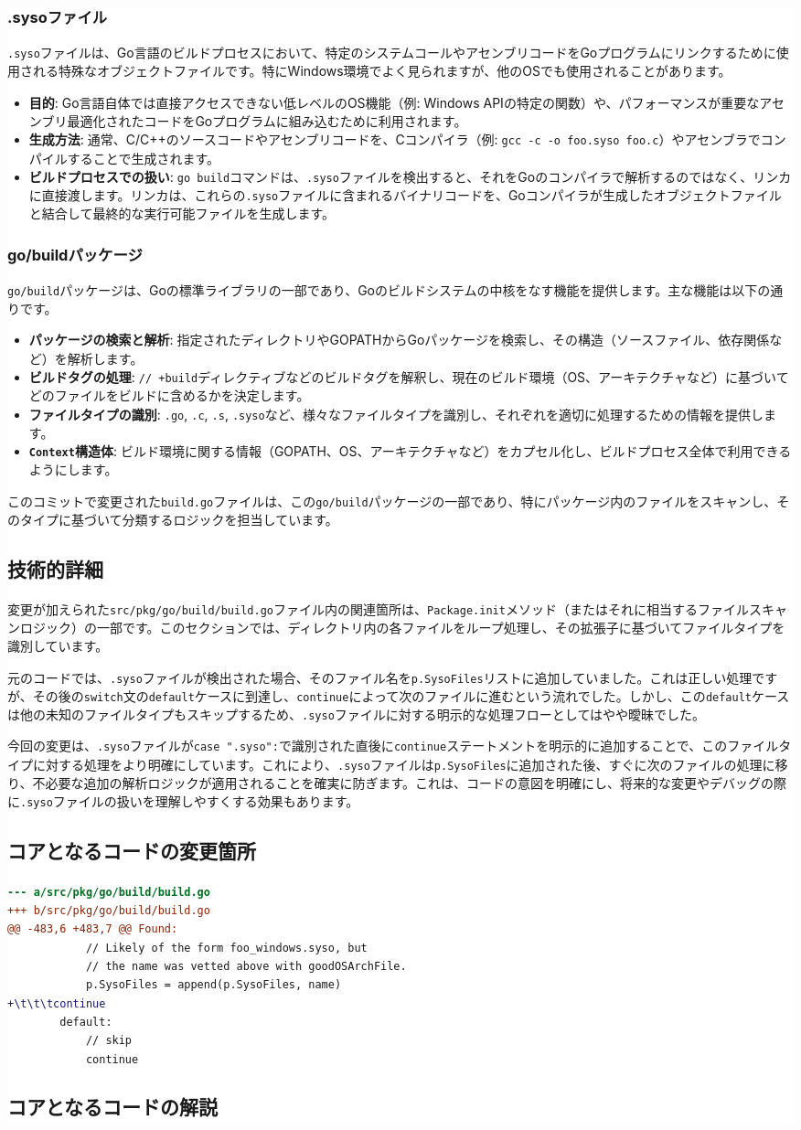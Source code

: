 ### .sysoファイル

`.syso`ファイルは、Go言語のビルドプロセスにおいて、特定のシステムコールやアセンブリコードをGoプログラムにリンクするために使用される特殊なオブジェクトファイルです。特にWindows環境でよく見られますが、他のOSでも使用されることがあります。

*   **目的**: Go言語自体では直接アクセスできない低レベルのOS機能（例: Windows APIの特定の関数）や、パフォーマンスが重要なアセンブリ最適化されたコードをGoプログラムに組み込むために利用されます。
*   **生成方法**: 通常、C/C++のソースコードやアセンブリコードを、Cコンパイラ（例: `gcc -c -o foo.syso foo.c`）やアセンブラでコンパイルすることで生成されます。
*   **ビルドプロセスでの扱い**: `go build`コマンドは、`.syso`ファイルを検出すると、それをGoのコンパイラで解析するのではなく、リンカに直接渡します。リンカは、これらの`.syso`ファイルに含まれるバイナリコードを、Goコンパイラが生成したオブジェクトファイルと結合して最終的な実行可能ファイルを生成します。

### go/buildパッケージ

`go/build`パッケージは、Goの標準ライブラリの一部であり、Goのビルドシステムの中核をなす機能を提供します。主な機能は以下の通りです。

*   **パッケージの検索と解析**: 指定されたディレクトリやGOPATHからGoパッケージを検索し、その構造（ソースファイル、依存関係など）を解析します。
*   **ビルドタグの処理**: `// +build`ディレクティブなどのビルドタグを解釈し、現在のビルド環境（OS、アーキテクチャなど）に基づいてどのファイルをビルドに含めるかを決定します。
*   **ファイルタイプの識別**: `.go`, `.c`, `.s`, `.syso`など、様々なファイルタイプを識別し、それぞれを適切に処理するための情報を提供します。
*   **`Context`構造体**: ビルド環境に関する情報（GOPATH、OS、アーキテクチャなど）をカプセル化し、ビルドプロセス全体で利用できるようにします。

このコミットで変更された`build.go`ファイルは、この`go/build`パッケージの一部であり、特にパッケージ内のファイルをスキャンし、そのタイプに基づいて分類するロジックを担当しています。

## 技術的詳細

変更が加えられた`src/pkg/go/build/build.go`ファイル内の関連箇所は、`Package.init`メソッド（またはそれに相当するファイルスキャンロジック）の一部です。このセクションでは、ディレクトリ内の各ファイルをループ処理し、その拡張子に基づいてファイルタイプを識別しています。

元のコードでは、`.syso`ファイルが検出された場合、そのファイル名を`p.SysoFiles`リストに追加していました。これは正しい処理ですが、その後の`switch`文の`default`ケースに到達し、`continue`によって次のファイルに進むという流れでした。しかし、この`default`ケースは他の未知のファイルタイプもスキップするため、`.syso`ファイルに対する明示的な処理フローとしてはやや曖昧でした。

今回の変更は、`.syso`ファイルが`case ".syso":`で識別された直後に`continue`ステートメントを明示的に追加することで、このファイルタイプに対する処理をより明確にしています。これにより、`.syso`ファイルは`p.SysoFiles`に追加された後、すぐに次のファイルの処理に移り、不必要な追加の解析ロジックが適用されることを確実に防ぎます。これは、コードの意図を明確にし、将来的な変更やデバッグの際に`.syso`ファイルの扱いを理解しやすくする効果もあります。

## コアとなるコードの変更箇所

```diff
--- a/src/pkg/go/build/build.go
+++ b/src/pkg/go/build/build.go
@@ -483,6 +483,7 @@ Found:
 			// Likely of the form foo_windows.syso, but
 			// the name was vetted above with goodOSArchFile.
 			p.SysoFiles = append(p.SysoFiles, name)
+\t\t\tcontinue
 		default:
 			// skip
 			continue
```

## コアとなるコードの解説
